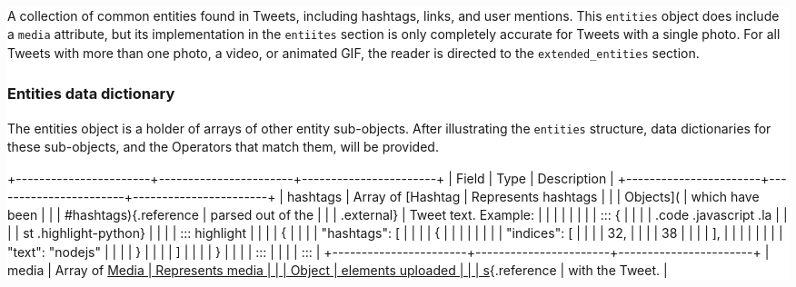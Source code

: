 A collection of common entities found in Tweets, including hashtags,
links, and user mentions. This ` entities ` object does include a
` media ` attribute, but its implementation in the ` entiites ` section
is only completely accurate for Tweets with a single photo. For all
Tweets with more than one photo, a video, or animated GIF, the reader is
directed to the ` extended_entities ` section.

### Entities data dictionary

The entities object is a holder of arrays of other entity sub-objects.
After illustrating the ` entities ` structure, data dictionaries for
these sub-objects, and the Operators that match them, will be provided.

+-----------------------+-----------------------+-----------------------+
| Field                 | Type                  | Description           |
+-----------------------+-----------------------+-----------------------+
| hashtags              | Array of [Hashtag     | Represents hashtags   |
|                       | Objects](             | which have been       |
|                       | #hashtags){.reference | parsed out of the     |
|                       | .external}            | Tweet text. Example:  |
|                       |                       |                       |
|                       |                       | ::: {                 |
|                       |                       | .code .javascript .la |
|                       |                       | st .highlight-python} |
|                       |                       | ::: highlight         |
|                       |                       |     {                 |
|                       |                       |       "hashtags": [   |
|                       |                       |         {             |
|                       |                       |                       |
|                       |                       |          "indices": [ |
|                       |                       |             32,       |
|                       |                       |             38        |
|                       |                       |           ],          |
|                       |                       |                       |
|                       |                       |      "text": "nodejs" |
|                       |                       |         }             |
|                       |                       |       ]               |
|                       |                       |     }                 |
|                       |                       | :::                   |
|                       |                       | :::                   |
+-----------------------+-----------------------+-----------------------+
| media                 | Array of [Media       | Represents media      |
|                       | Object                | elements uploaded     |
|                       | s](#media){.reference | with the Tweet.       |